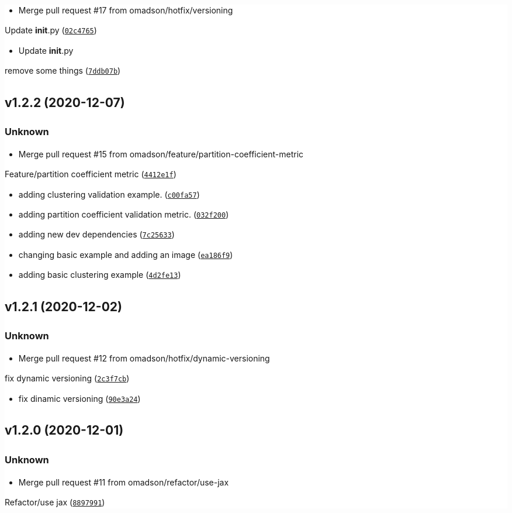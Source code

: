 * Merge pull request #17 from omadson/hotfix/versioning

Update __init__.py ([`02c4765`](https://github.com/omadson/fuzzy-c-means/commit/02c4765ede48a429c2be8bea3770ddf3407bc5cb))

* Update __init__.py

remove some things ([`7ddb07b`](https://github.com/omadson/fuzzy-c-means/commit/7ddb07b4af35ceac099ba11bacb28dfc08d4c6e2))


## v1.2.2 (2020-12-07)

### Unknown

* Merge pull request #15 from omadson/feature/partition-coefficient-metric

Feature/partition coefficient metric ([`4412e1f`](https://github.com/omadson/fuzzy-c-means/commit/4412e1f17ad75841a5d4c80a979a15490095915c))

* adding clustering validation example. ([`c00fa57`](https://github.com/omadson/fuzzy-c-means/commit/c00fa570dae69d1f37834635f09cbb0373a0d126))

* adding partition coefficient validation metric. ([`032f200`](https://github.com/omadson/fuzzy-c-means/commit/032f20064621e0b2a86465587886a9cf0392401c))

* adding new dev dependencies ([`7c25633`](https://github.com/omadson/fuzzy-c-means/commit/7c25633794d18affec1b8dda5e9ff125c678bc32))

* changing basic example and adding an image ([`ea186f9`](https://github.com/omadson/fuzzy-c-means/commit/ea186f9127e439576bf6f35a5ce2efd984f0e002))

* adding basic clustering example ([`4d2fe13`](https://github.com/omadson/fuzzy-c-means/commit/4d2fe130573569eae3d2ff5157abb6d3dbab0c42))


## v1.2.1 (2020-12-02)

### Unknown

* Merge pull request #12 from omadson/hotfix/dynamic-versioning

fix dynamic versioning ([`2c3f7cb`](https://github.com/omadson/fuzzy-c-means/commit/2c3f7cbe1b643361ace3ce131d2d3ffe5d88d6ae))

* fix dinamic versioning ([`90e3a24`](https://github.com/omadson/fuzzy-c-means/commit/90e3a243247bfb331560b512ebfb052bfea52a7e))


## v1.2.0 (2020-12-01)

### Unknown

* Merge pull request #11 from omadson/refactor/use-jax

Refactor/use jax ([`8897991`](https://github.com/omadson/fuzzy-c-means/commit/889799167fb4018dba5e813d57503b3298ea1a10))

